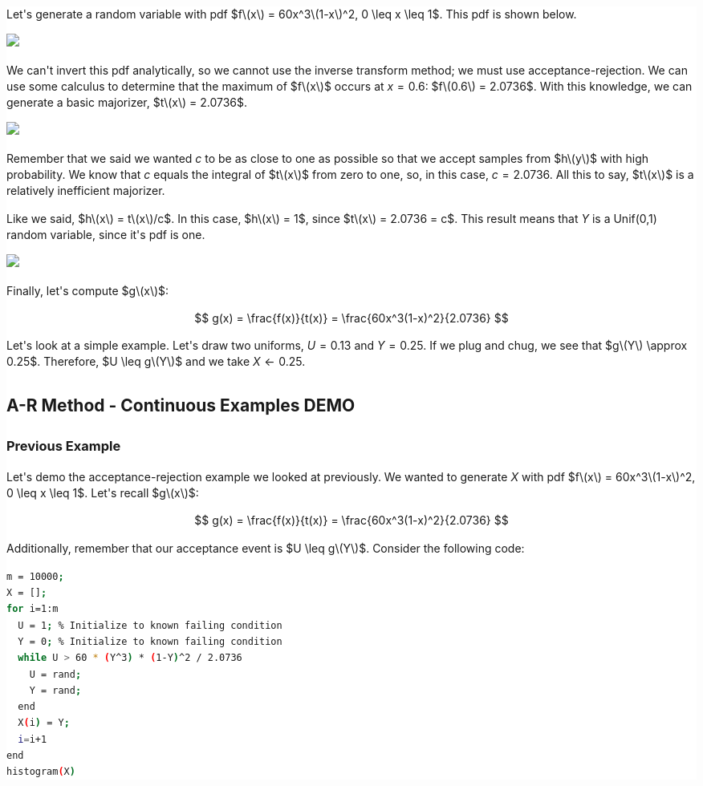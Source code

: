 Let's generate a random variable with pdf $f\(x\) = 60x^3\(1-x\)^2, 0 \leq x \leq 1$. This pdf is shown below.

![](https://assets.omscs.io/notes/2020-10-19-22-12-00.png)

We can't invert this pdf analytically, so we cannot use the inverse transform method; we must use acceptance-rejection. We can use some calculus to determine that the maximum of $f\(x\)$ occurs at $x = 0.6$: $f\(0.6\) = 2.0736$. With this knowledge, we can generate a basic majorizer, $t\(x\) = 2.0736$.

![](https://assets.omscs.io/notes/2020-10-19-22-15-11.png)

Remember that we said we wanted $c$ to be as close to one as possible so that we accept samples from $h\(y\)$ with high probability. We know that $c$ equals the integral of $t\(x\)$ from zero to one, so, in this case, $c = 2.0736$. All this to say, $t\(x\)$ is a relatively inefficient majorizer.

Like we said, $h\(x\) = t\(x\)/c$. In this case, $h\(x\) = 1$, since $t\(x\) = 2.0736 = c$. This result means that $Y$ is a Unif\(0,1\) random variable, since it's pdf is one.

![](https://assets.omscs.io/notes/2020-10-19-22-20-29.png)

Finally, let's compute $g\(x\)$:

$$
g(x) = \frac{f(x)}{t(x)} = \frac{60x^3(1-x)^2}{2.0736}
$$

Let's look at a simple example. Let's draw two uniforms, $U = 0.13$ and $Y = 0.25$. If we plug and chug, we see that $g\(Y\) \approx 0.25$. Therefore, $U \leq g\(Y\)$ and we take $X \leftarrow 0.25$.

## A-R Method - Continuous Examples DEMO

### Previous Example

Let's demo the acceptance-rejection example we looked at previously. We wanted to generate $X$ with pdf $f\(x\) = 60x^3\(1-x\)^2, 0 \leq x \leq 1$. Let's recall $g\(x\)$:

$$
g(x) = \frac{f(x)}{t(x)} = \frac{60x^3(1-x)^2}{2.0736}
$$

Additionally, remember that our acceptance event is $U \leq g\(Y\)$. Consider the following code:

```bash
m = 10000;
X = [];
for i=1:m
  U = 1; % Initialize to known failing condition
  Y = 0; % Initialize to known failing condition
  while U > 60 * (Y^3) * (1-Y)^2 / 2.0736
    U = rand;
    Y = rand;
  end
  X(i) = Y;
  i=i+1
end
histogram(X)
```
